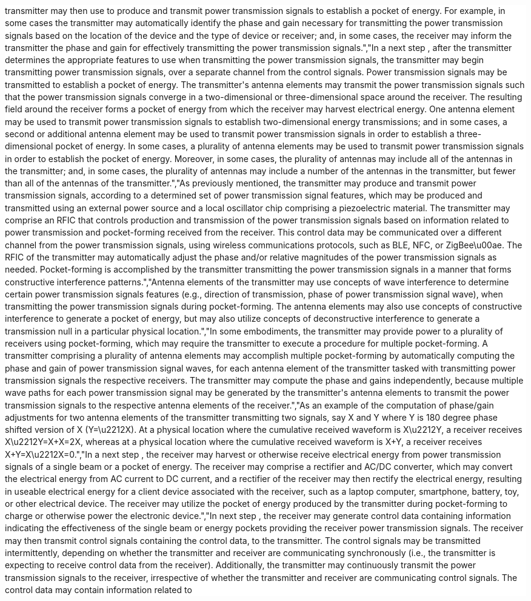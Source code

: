 transmitter may then use to produce and transmit power transmission signals to establish a pocket of energy. For example, in some cases the transmitter may automatically identify the phase and gain necessary for transmitting the power transmission signals based on the location of the device and the type of device or receiver; and, in some cases, the receiver may inform the transmitter the phase and gain for effectively transmitting the power transmission signals.","In a next step , after the transmitter determines the appropriate features to use when transmitting the power transmission signals, the transmitter may begin transmitting power transmission signals, over a separate channel from the control signals. Power transmission signals may be transmitted to establish a pocket of energy. The transmitter's antenna elements may transmit the power transmission signals such that the power transmission signals converge in a two-dimensional or three-dimensional space around the receiver. The resulting field around the receiver forms a pocket of energy from which the receiver may harvest electrical energy. One antenna element may be used to transmit power transmission signals to establish two-dimensional energy transmissions; and in some cases, a second or additional antenna element may be used to transmit power transmission signals in order to establish a three-dimensional pocket of energy. In some cases, a plurality of antenna elements may be used to transmit power transmission signals in order to establish the pocket of energy. Moreover, in some cases, the plurality of antennas may include all of the antennas in the transmitter; and, in some cases, the plurality of antennas may include a number of the antennas in the transmitter, but fewer than all of the antennas of the transmitter.","As previously mentioned, the transmitter may produce and transmit power transmission signals, according to a determined set of power transmission signal features, which may be produced and transmitted using an external power source and a local oscillator chip comprising a piezoelectric material. The transmitter may comprise an RFIC that controls production and transmission of the power transmission signals based on information related to power transmission and pocket-forming received from the receiver. This control data may be communicated over a different channel from the power transmission signals, using wireless communications protocols, such as BLE, NFC, or ZigBee\u00ae. The RFIC of the transmitter may automatically adjust the phase and\/or relative magnitudes of the power transmission signals as needed. Pocket-forming is accomplished by the transmitter transmitting the power transmission signals in a manner that forms constructive interference patterns.","Antenna elements of the transmitter may use concepts of wave interference to determine certain power transmission signals features (e.g., direction of transmission, phase of power transmission signal wave), when transmitting the power transmission signals during pocket-forming. The antenna elements may also use concepts of constructive interference to generate a pocket of energy, but may also utilize concepts of deconstructive interference to generate a transmission null in a particular physical location.","In some embodiments, the transmitter may provide power to a plurality of receivers using pocket-forming, which may require the transmitter to execute a procedure for multiple pocket-forming. A transmitter comprising a plurality of antenna elements may accomplish multiple pocket-forming by automatically computing the phase and gain of power transmission signal waves, for each antenna element of the transmitter tasked with transmitting power transmission signals the respective receivers. The transmitter may compute the phase and gains independently, because multiple wave paths for each power transmission signal may be generated by the transmitter's antenna elements to transmit the power transmission signals to the respective antenna elements of the receiver.","As an example of the computation of phase\/gain adjustments for two antenna elements of the transmitter transmitting two signals, say X and Y where Y is 180 degree phase shifted version of X (Y=\u2212X). At a physical location where the cumulative received waveform is X\u2212Y, a receiver receives X\u2212Y=X+X=2X, whereas at a physical location where the cumulative received waveform is X+Y, a receiver receives X+Y=X\u2212X=0.","In a next step , the receiver may harvest or otherwise receive electrical energy from power transmission signals of a single beam or a pocket of energy. The receiver may comprise a rectifier and AC\/DC converter, which may convert the electrical energy from AC current to DC current, and a rectifier of the receiver may then rectify the electrical energy, resulting in useable electrical energy for a client device associated with the receiver, such as a laptop computer, smartphone, battery, toy, or other electrical device. The receiver may utilize the pocket of energy produced by the transmitter during pocket-forming to charge or otherwise power the electronic device.","In next step , the receiver may generate control data containing information indicating the effectiveness of the single beam or energy pockets providing the receiver power transmission signals. The receiver may then transmit control signals containing the control data, to the transmitter. The control signals may be transmitted intermittently, depending on whether the transmitter and receiver are communicating synchronously (i.e., the transmitter is expecting to receive control data from the receiver). Additionally, the transmitter may continuously transmit the power transmission signals to the receiver, irrespective of whether the transmitter and receiver are communicating control signals. The control data may contain information related to